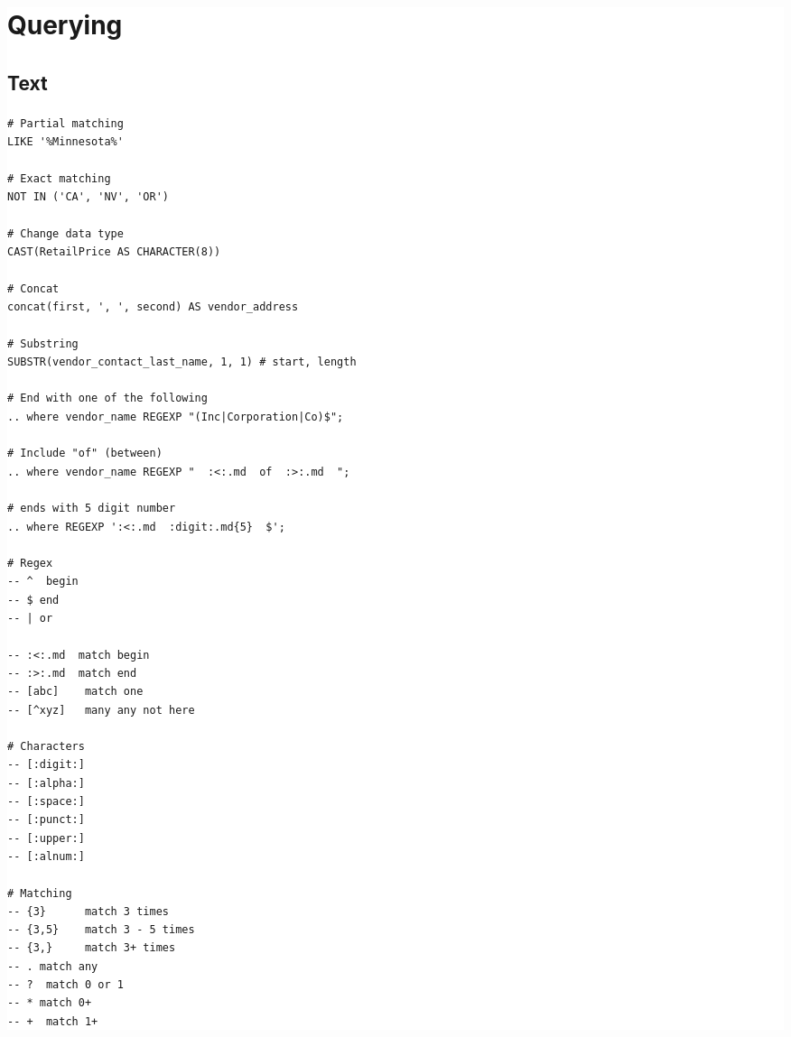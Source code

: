 #  Querying

## Text

```mysql
# Partial matching
LIKE '%Minnesota%'

# Exact matching
NOT IN ('CA', 'NV', 'OR')

# Change data type
CAST(RetailPrice AS CHARACTER(8))

# Concat
concat(first, ', ', second) AS vendor_address

# Substring
SUBSTR(vendor_contact_last_name, 1, 1) # start, length

# End with one of the following
.. where vendor_name REGEXP "(Inc|Corporation|Co)$";

# Include "of" (between)
.. where vendor_name REGEXP "  :<:.md  of  :>:.md  ";

# ends with 5 digit number
.. where REGEXP ':<:.md  :digit:.md{5}  $';

# Regex
-- ^  begin        
-- $ end      
-- | or

-- :<:.md  match begin        
-- :>:.md  match end
-- [abc]    match one
-- [^xyz]   many any not here

# Characters
-- [:digit:] 
-- [:alpha:] 
-- [:space:] 
-- [:punct:] 
-- [:upper:] 
-- [:alnum:]

# Matching
-- {3}      match 3 times
-- {3,5}    match 3 - 5 times
-- {3,}     match 3+ times
-- . match any       
-- ?  match 0 or 1         
-- * match 0+          
-- +  match 1+
```
